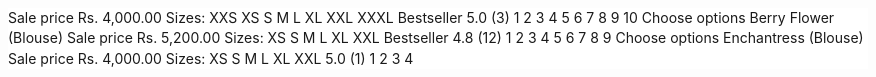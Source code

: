 Sale price
Rs. 4,000.00
Sizes:
XXS
XS
S
M
L
XL
XXL
XXXL
Bestseller
5.0
(3)
1
2
3
4
5
6
7
8
9
10
Choose options
Berry Flower (Blouse)
Sale price
Rs. 5,200.00
Sizes:
XS
S
M
L
XL
XXL
Bestseller
4.8
(12)
1
2
3
4
5
6
7
8
9
Choose options
Enchantress (Blouse)
Sale price
Rs. 4,000.00
Sizes:
XS
S
M
L
XL
XXL
5.0
(1)
1
2
3
4